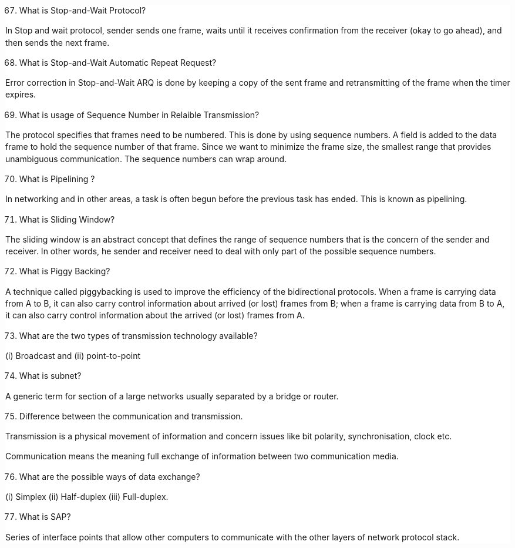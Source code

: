 67. What is Stop-and-Wait Protocol?

In Stop and wait protocol, sender sends one frame, waits until it receives confirmation from the receiver (okay to go ahead), and then sends the next frame.

68. What is Stop-and-Wait Automatic Repeat Request?

Error correction in Stop-and-Wait ARQ is done by keeping a copy of the sent frame and retransmitting of the frame when the timer expires.

69. What is usage of Sequence Number in Relaible Transmission?

The protocol specifies that frames need to be numbered. This is done by using sequence numbers. A field is added to the data frame to hold the sequence number of that frame. Since we want to minimize the frame size, the smallest range that provides unambiguous communication. The sequence numbers can wrap around.

70. What is Pipelining ?

In networking and in other areas, a task is often begun before the previous task has ended. This is known as pipelining.

71. What is Sliding Window?

The sliding window is an abstract concept that defines the range of sequence numbers that is the concern of the sender and receiver. In other words, he sender and receiver need to deal with only part of the possible sequence numbers.

72. What is Piggy Backing?

A technique called piggybacking is used to improve the efficiency of the bidirectional protocols. When a frame is carrying data from A to B, it can also carry control information about arrived (or lost) frames from B; when a frame is carrying data from B to A, it can also carry control information about the arrived (or lost) frames from A.

73. What are the two types of transmission technology available?

(i) Broadcast and (ii) point-to-point

74. What is subnet?

A generic term for section of a large networks usually separated by a bridge or router.

75. Difference between the communication and transmission.

Transmission is a physical movement of information and concern issues like bit polarity, synchronisation, clock etc.

Communication means the meaning full exchange of information between two communication media.

76. What are the possible ways of data exchange?

(i) Simplex (ii) Half-duplex (iii) Full-duplex.

77. What is SAP?

Series of interface points that allow other computers to communicate with the other layers of network protocol stack.